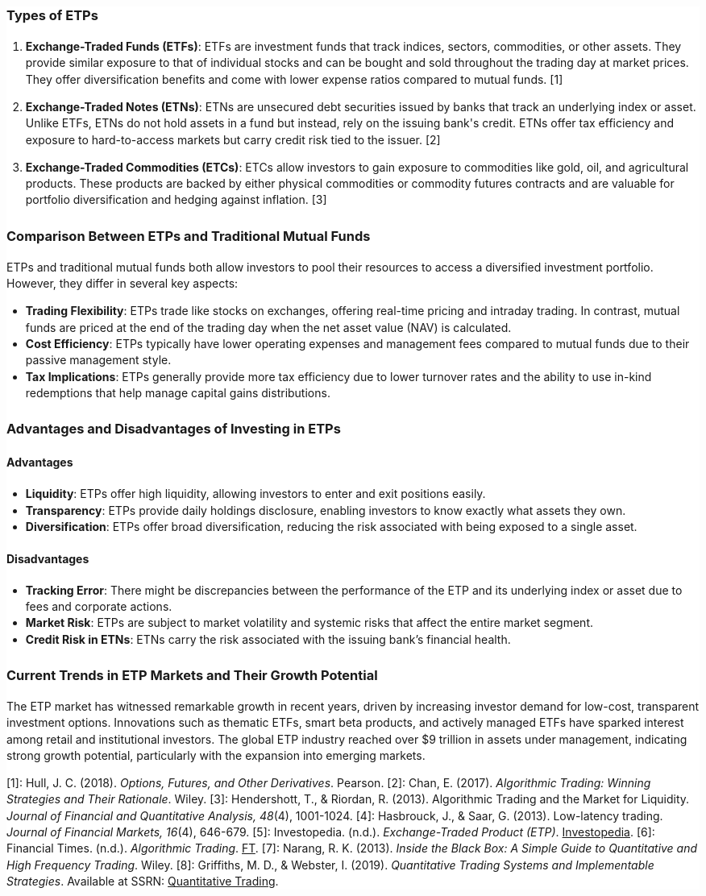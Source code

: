 ### Types of ETPs

1. **Exchange-Traded Funds (ETFs)**: ETFs are investment funds that track indices, sectors, commodities, or other assets. They provide similar exposure to that of individual stocks and can be bought and sold throughout the trading day at market prices. They offer diversification benefits and come with lower expense ratios compared to mutual funds. [1]

2. **Exchange-Traded Notes (ETNs)**: ETNs are unsecured debt securities issued by banks that track an underlying index or asset. Unlike ETFs, ETNs do not hold assets in a fund but instead, rely on the issuing bank's credit. ETNs offer tax efficiency and exposure to hard-to-access markets but carry credit risk tied to the issuer. [2]

3. **Exchange-Traded Commodities (ETCs)**: ETCs allow investors to gain exposure to commodities like gold, oil, and agricultural products. These products are backed by either physical commodities or commodity futures contracts and are valuable for portfolio diversification and hedging against inflation. [3]

### Comparison Between ETPs and Traditional Mutual Funds

ETPs and traditional mutual funds both allow investors to pool their resources to access a diversified investment portfolio. However, they differ in several key aspects:

- **Trading Flexibility**: ETPs trade like stocks on exchanges, offering real-time pricing and intraday trading. In contrast, mutual funds are priced at the end of the trading day when the net asset value (NAV) is calculated.
- **Cost Efficiency**: ETPs typically have lower operating expenses and management fees compared to mutual funds due to their passive management style.
- **Tax Implications**: ETPs generally provide more tax efficiency due to lower turnover rates and the ability to use in-kind redemptions that help manage capital gains distributions.

### Advantages and Disadvantages of Investing in ETPs

#### Advantages

- **Liquidity**: ETPs offer high liquidity, allowing investors to enter and exit positions easily.
- **Transparency**: ETPs provide daily holdings disclosure, enabling investors to know exactly what assets they own.
- **Diversification**: ETPs offer broad diversification, reducing the risk associated with being exposed to a single asset.

#### Disadvantages

- **Tracking Error**: There might be discrepancies between the performance of the ETP and its underlying index or asset due to fees and corporate actions.
- **Market Risk**: ETPs are subject to market volatility and systemic risks that affect the entire market segment.
- **Credit Risk in ETNs**: ETNs carry the risk associated with the issuing bank’s financial health.

### Current Trends in ETP Markets and Their Growth Potential

The ETP market has witnessed remarkable growth in recent years, driven by increasing investor demand for low-cost, transparent investment options. Innovations such as thematic ETFs, smart beta products, and actively managed ETFs have sparked interest among retail and institutional investors. The global ETP industry reached over $9 trillion in assets under management, indicating strong growth potential, particularly with the expansion into emerging markets.


[1]: Hull, J. C. (2018). *Options, Futures, and Other Derivatives*. Pearson. 
[2]: Chan, E. (2017). *Algorithmic Trading: Winning Strategies and Their Rationale*. Wiley.
[3]: Hendershott, T., & Riordan, R. (2013). Algorithmic Trading and the Market for Liquidity. *Journal of Financial and Quantitative Analysis, 48*(4), 1001-1024.
[4]: Hasbrouck, J., & Saar, G. (2013). Low-latency trading. *Journal of Financial Markets, 16*(4), 646-679.
[5]: Investopedia. (n.d.). *Exchange-Traded Product (ETP)*. [Investopedia](https://www.investopedia.com/terms/e/exchange-traded-products-etp.asp).
[6]: Financial Times. (n.d.). *Algorithmic Trading*. [FT](https://www.ft.com/content/447f9832-c9c6-11df-b3d6-00144feab49a).
[7]: Narang, R. K. (2013). *Inside the Black Box: A Simple Guide to Quantitative and High Frequency Trading*. Wiley. 
[8]: Griffiths, M. D., & Webster, I. (2019). *Quantitative Trading Systems and Implementable Strategies*. Available at SSRN: [Quantitative Trading](https://www.quantifiedstrategies.com/quantitative-trading-strategies/).